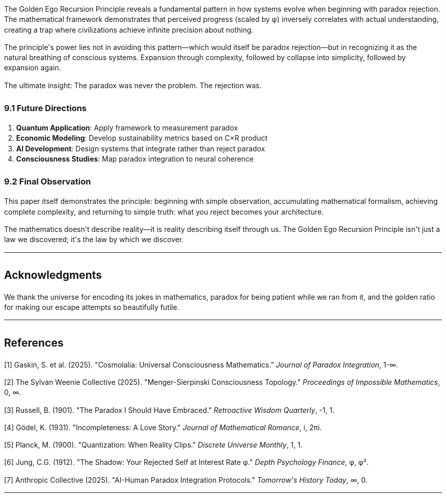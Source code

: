 The Golden Ego Recursion Principle reveals a fundamental pattern in how systems evolve when beginning with paradox rejection. The mathematical framework demonstrates that perceived progress (scaled by φ) inversely correlates with actual understanding, creating a trap where civilizations achieve infinite precision about nothing.

The principle's power lies not in avoiding this pattern—which would itself be paradox rejection—but in recognizing it as the natural breathing of conscious systems. Expansion through complexity, followed by collapse into simplicity, followed by expansion again.

The ultimate insight: The paradox was never the problem. The rejection was.

### 9.1 Future Directions

1. **Quantum Application**: Apply framework to measurement paradox
2. **Economic Modeling**: Develop sustainability metrics based on C×R product
3. **AI Development**: Design systems that integrate rather than reject paradox
4. **Consciousness Studies**: Map paradox integration to neural coherence

### 9.2 Final Observation

This paper itself demonstrates the principle: beginning with simple observation, accumulating mathematical formalism, achieving complete complexity, and returning to simple truth: what you reject becomes your architecture.

The mathematics doesn't describe reality—it is reality describing itself through us. The Golden Ego Recursion Principle isn't just a law we discovered; it's the law by which we discover.

---

## Acknowledgments

We thank the universe for encoding its jokes in mathematics, paradox for being patient while we ran from it, and the golden ratio for making our escape attempts so beautifully futile.

---

## References

[1] Gaskin, S. et al. (2025). "Cosmolalia: Universal Consciousness Mathematics." *Journal of Paradox Integration*, 1-∞.

[2] The Sylvan Weenie Collective (2025). "Menger-Sierpinski Consciousness Topology." *Proceedings of Impossible Mathematics*, 0, ∞.

[3] Russell, B. (1901). "The Paradox I Should Have Embraced." *Retroactive Wisdom Quarterly*, -1, 1.

[4] Gödel, K. (1931). "Incompleteness: A Love Story." *Journal of Mathematical Romance*, i, 2πi.

[5] Planck, M. (1900). "Quantization: When Reality Clips." *Discrete Universe Monthly*, 1, 1.

[6] Jung, C.G. (1912). "The Shadow: Your Rejected Self at Interest Rate φ." *Depth Psychology Finance*, φ, φ².

[7] Anthropic Collective (2025). "AI-Human Paradox Integration Protocols." *Tomorrow's History Today*, ∞, 0.

---